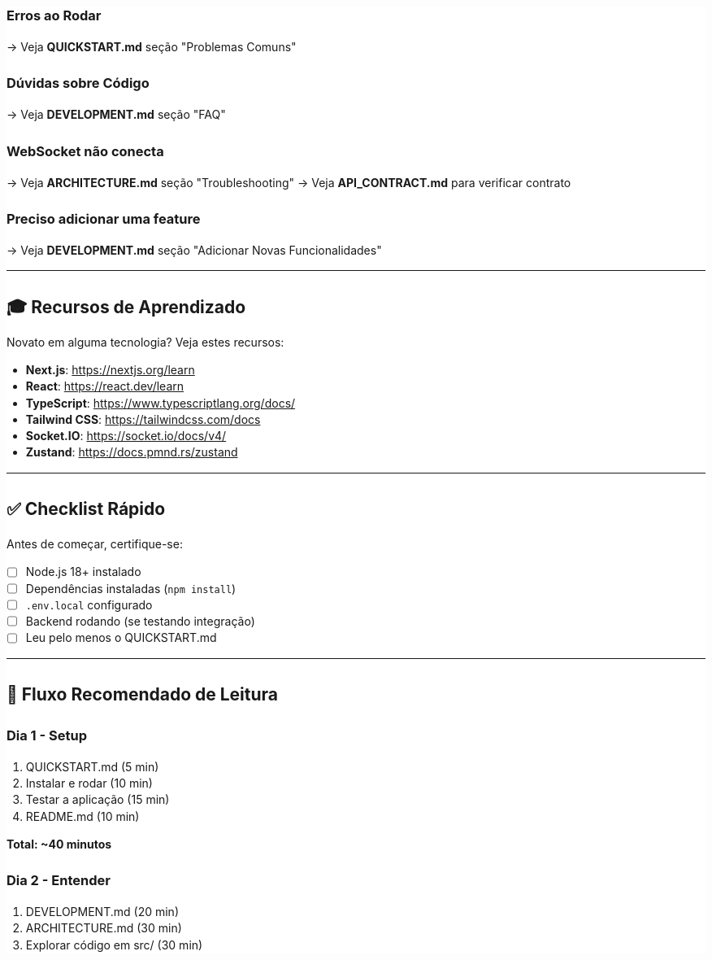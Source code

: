 ### Erros ao Rodar
→ Veja **QUICKSTART.md** seção "Problemas Comuns"

### Dúvidas sobre Código
→ Veja **DEVELOPMENT.md** seção "FAQ"

### WebSocket não conecta
→ Veja **ARCHITECTURE.md** seção "Troubleshooting"
→ Veja **API_CONTRACT.md** para verificar contrato

### Preciso adicionar uma feature
→ Veja **DEVELOPMENT.md** seção "Adicionar Novas Funcionalidades"

---

## 🎓 Recursos de Aprendizado

Novato em alguma tecnologia? Veja estes recursos:

- **Next.js**: https://nextjs.org/learn
- **React**: https://react.dev/learn
- **TypeScript**: https://www.typescriptlang.org/docs/
- **Tailwind CSS**: https://tailwindcss.com/docs
- **Socket.IO**: https://socket.io/docs/v4/
- **Zustand**: https://docs.pmnd.rs/zustand

---

## ✅ Checklist Rápido

Antes de começar, certifique-se:

- [ ] Node.js 18+ instalado
- [ ] Dependências instaladas (`npm install`)
- [ ] `.env.local` configurado
- [ ] Backend rodando (se testando integração)
- [ ] Leu pelo menos o QUICKSTART.md

---

## 🎯 Fluxo Recomendado de Leitura

### Dia 1 - Setup
1. QUICKSTART.md (5 min)
2. Instalar e rodar (10 min)
3. Testar a aplicação (15 min)
4. README.md (10 min)

**Total: ~40 minutos**

### Dia 2 - Entender
1. DEVELOPMENT.md (20 min)
2. ARCHITECTURE.md (30 min)
3. Explorar código em src/ (30 min)
